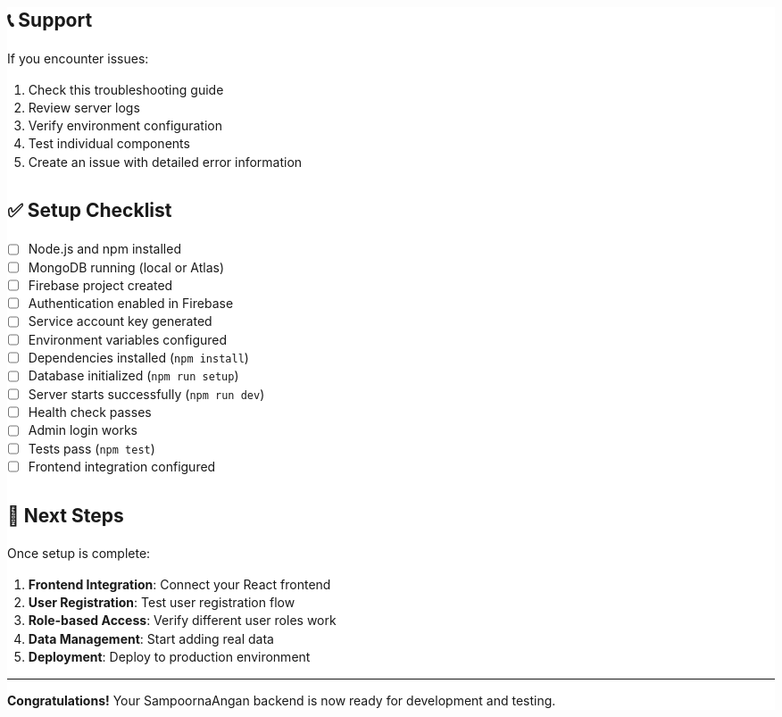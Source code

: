 ## 📞 Support

If you encounter issues:

1. Check this troubleshooting guide
2. Review server logs
3. Verify environment configuration
4. Test individual components
5. Create an issue with detailed error information

## ✅ Setup Checklist

- [ ] Node.js and npm installed
- [ ] MongoDB running (local or Atlas)
- [ ] Firebase project created
- [ ] Authentication enabled in Firebase
- [ ] Service account key generated
- [ ] Environment variables configured
- [ ] Dependencies installed (`npm install`)
- [ ] Database initialized (`npm run setup`)
- [ ] Server starts successfully (`npm run dev`)
- [ ] Health check passes
- [ ] Admin login works
- [ ] Tests pass (`npm test`)
- [ ] Frontend integration configured

## 🎉 Next Steps

Once setup is complete:

1. **Frontend Integration**: Connect your React frontend
2. **User Registration**: Test user registration flow
3. **Role-based Access**: Verify different user roles work
4. **Data Management**: Start adding real data
5. **Deployment**: Deploy to production environment

---

**Congratulations!** Your SampoornaAngan backend is now ready for development and testing.